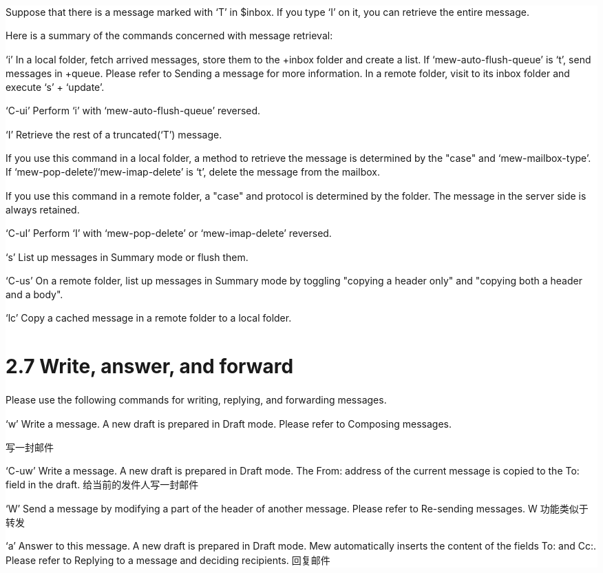 Suppose that there is a message marked with ‘T’ in $inbox. If you type ‘I’ on it, you can retrieve the entire message.

Here is a summary of the commands concerned with message retrieval:

‘i’
In a local folder, fetch arrived messages, store them to the +inbox folder and create a list. If ‘mew-auto-flush-queue’ is ‘t’, send messages in +queue. Please refer to Sending a message for more information. In a remote folder, visit to its inbox folder and execute ‘s’ + ‘update’.

‘C-ui’
Perform ‘i’ with ‘mew-auto-flush-queue’ reversed.

‘I’
Retrieve the rest of a truncated(‘T’) message.

If you use this command in a local folder, a method to retrieve the message is determined by the "case" and ‘mew-mailbox-type’. If ‘mew-pop-delete’/‘mew-imap-delete’ is ‘t’, delete the message from the mailbox.

If you use this command in a remote folder, a "case" and protocol is determined by the folder. The message in the server side is always retained.

‘C-uI’
Perform ‘I’ with ‘mew-pop-delete’ or ‘mew-imap-delete’ reversed.

‘s’
List up messages in Summary mode or flush them.

‘C-us’
On a remote folder, list up messages in Summary mode by toggling "copying a header only" and "copying both a header and a body".

‘lc’
Copy a cached message in a remote folder to a local folder.


# 2.7 Write, answer, and forward

Please use the following commands for writing, replying, and forwarding messages.

‘w’
Write a message. A new draft is prepared in Draft mode. Please refer to Composing messages.

写一封邮件

‘C-uw’
Write a message. A new draft is prepared in Draft mode. The From: address of the current message is copied to the To: field in the draft.
给当前的发件人写一封邮件

‘W’
Send a message by modifying a part of the header of another message. Please refer to Re-sending messages.
W 功能类似于转发

‘a’
Answer to this message. A new draft is prepared in Draft mode. Mew automatically inserts the content of the fields To: and Cc:. Please refer to Replying to a message and deciding recipients.
回复邮件
